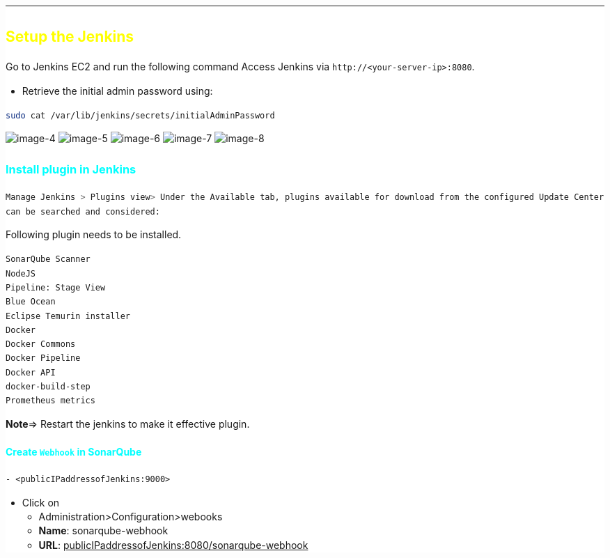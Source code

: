 








********************************************

## <span style="color: yellow;"> Setup the Jenkins </span>
Go to Jenkins EC2 and run the following command 
Access Jenkins via ```http://<your-server-ip>:8080```. 

- Retrieve the initial admin password using:
```bash
sudo cat /var/lib/jenkins/secrets/initialAdminPassword
```
![image-4](https://github.com/user-attachments/assets/1fc5315b-0fe1-4a5a-bb7c-fd20645adbb4)
![image-5](https://github.com/user-attachments/assets/82ae7f28-7cae-476e-99ae-b1d1596c379e)
![image-6](https://github.com/user-attachments/assets/c966a1b3-96a2-4dc6-8329-a3b8f4ee93e3)
![image-7](https://github.com/user-attachments/assets/867887a1-9d3e-4d22-b37f-b63fac896620)
![image-8](https://github.com/user-attachments/assets/fc64c254-8d92-4e20-9ce0-76b1938a466a)

### <span style="color: cyan;"> Install plugin in Jenkins </span>
```sh
Manage Jenkins > Plugins view> Under the Available tab, plugins available for download from the configured Update Center can be searched and considered:
```
Following plugin needs to be installed.
```sh
SonarQube Scanner
NodeJS
Pipeline: Stage View
Blue Ocean
Eclipse Temurin installer
Docker
Docker Commons
Docker Pipeline
Docker API
docker-build-step
Prometheus metrics
```
**Note**&rArr; Restart the jenkins to make it effective plugin.

####  <span style="color: cyan;"> Create ```Webhook``` in SonarQube
    - <publicIPaddressofJenkins:9000>
- Click on 
  - Administration>Configuration>webooks
  - **Name**: sonarqube-webhook
  - **URL**: <publicIPaddressofJenkins:8080/sonarqube-webhook>
  